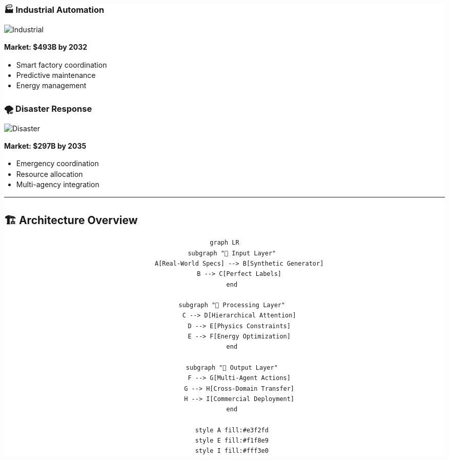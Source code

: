 ### 🏭 **Industrial Automation**
![Industrial](https://via.placeholder.com/250x200/1976d2/fff?text=Industrial+Automation)

**Market: $493B by 2032**
- Smart factory coordination
- Predictive maintenance  
- Energy management

</td>
<td width="33%" align="center">

### 🌪️ **Disaster Response**
![Disaster](https://via.placeholder.com/250x200/f57c00/fff?text=Disaster+Response)

**Market: $297B by 2035**
- Emergency coordination
- Resource allocation
- Multi-agency integration

</td>
</tr>
</table>
</div>

---

## 🏗️ **Architecture Overview**

<div align="center">

```mermaid
graph LR
    subgraph "🎯 Input Layer"
        A[Real-World Specs] --> B[Synthetic Generator]
        B --> C[Perfect Labels]
    end
    
    subgraph "🧠 Processing Layer"
        C --> D[Hierarchical Attention]
        D --> E[Physics Constraints]
        E --> F[Energy Optimization]
    end
    
    subgraph "🚀 Output Layer"
        F --> G[Multi-Agent Actions]
        G --> H[Cross-Domain Transfer]
        H --> I[Commercial Deployment]
    end
    
    style A fill:#e3f2fd
    style E fill:#f1f8e9
    style I fill:#fff3e0
```
